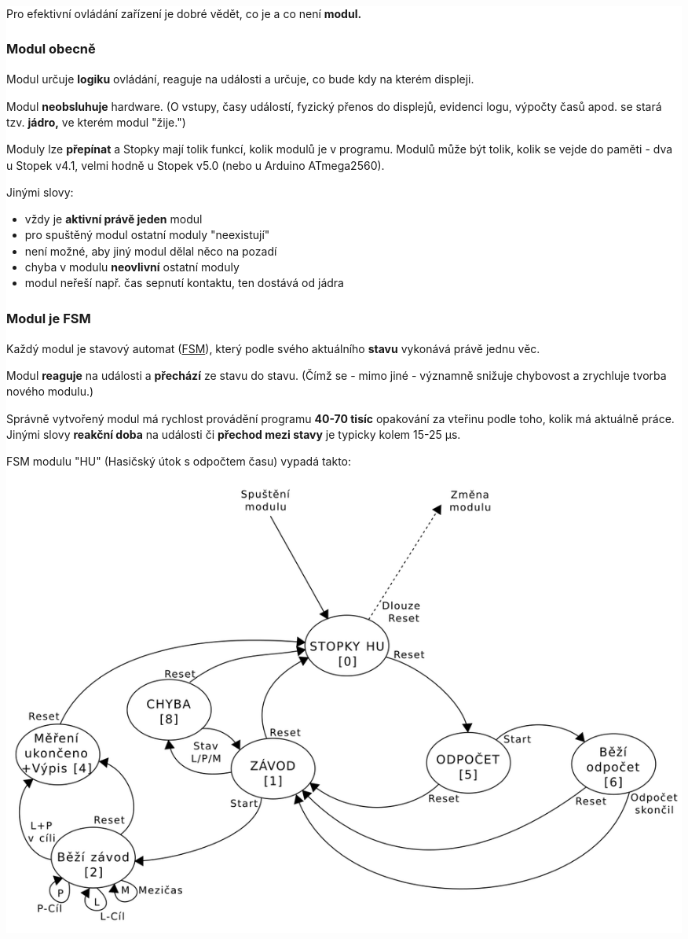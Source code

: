 Pro efektivní ovládání zařízení je dobré vědět, co je a co není **modul.**

### Modul obecně

Modul určuje **logiku** ovládání, reaguje na události a určuje, co bude kdy na kterém displeji.

Modul **neobsluhuje** hardware. (O vstupy, časy událostí, fyzický přenos do displejů, evidenci logu, výpočty časů apod. se stará tzv. **jádro,** ve kterém modul "žije.")

Moduly lze **přepínat** a Stopky mají tolik funkcí, kolik modulů je v programu. Modulů může být tolik, kolik se vejde do paměti - dva u Stopek v4.1, velmi hodně u Stopek v5.0 (nebo u Arduino ATmega2560).

Jinými slovy:
- vždy je **aktivní právě jeden** modul
- pro spuštěný modul ostatní moduly "neexistují"
- není možné, aby jiný modul dělal něco na pozadí
- chyba v modulu **neovlivní** ostatní moduly
- modul neřeší např. čas sepnutí kontaktu, ten dostává od jádra


### Modul je FSM

Každý modul je stavový automat ([FSM](https://en.wikipedia.org/wiki/Finite-state_machine)), který podle svého aktuálního **stavu** vykonává právě jednu věc.

Modul **reaguje** na události a **přechází** ze stavu do stavu. (Čímž se - mimo jiné - významně snižuje chybovost a zrychluje tvorba nového modulu.)

Správně vytvořený modul má rychlost provádění programu **40-70 tisíc** opakování za vteřinu podle toho, kolik má aktuálně práce. Jinými slovy **reakční doba** na události či **přechod mezi stavy** je typicky kolem 15-25 µs.

FSM modulu "HU" (Hasičský útok s odpočtem času) vypadá takto:

![FSM](./doc/fsm-hu.png)
